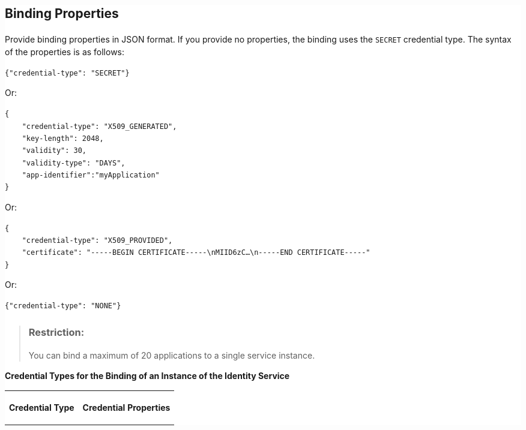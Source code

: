 </td>
</tr>
</table>



<a name="loio9379444abf3f4e2cbaade7c4001df381__section_sv2_4d2_ynb"/>

## Binding Properties

Provide binding properties in JSON format. If you provide no properties, the binding uses the `SECRET` credential type. The syntax of the properties is as follows:

```
{"credential-type": "SECRET"}
```

Or:

```
{
    "credential-type": "X509_GENERATED", 
    "key-length": 2048, 
    "validity": 30, 
    "validity-type": "DAYS",
    "app-identifier":"myApplication"
}
```

Or:

```
{
    "credential-type": "X509_PROVIDED", 
    "certificate": "-----BEGIN CERTIFICATE-----\nMIID6zC…\n-----END CERTIFICATE-----"
}
```

Or:

```
{"credential-type": "NONE"}
```

> ### Restriction:  
> You can bind a maximum of 20 applications to a single service instance.

**Credential Types for the Binding of an Instance of the Identity Service**


<table>
<tr>
<th valign="top">

Credential Type

</th>
<th valign="top">

Credential Properties
